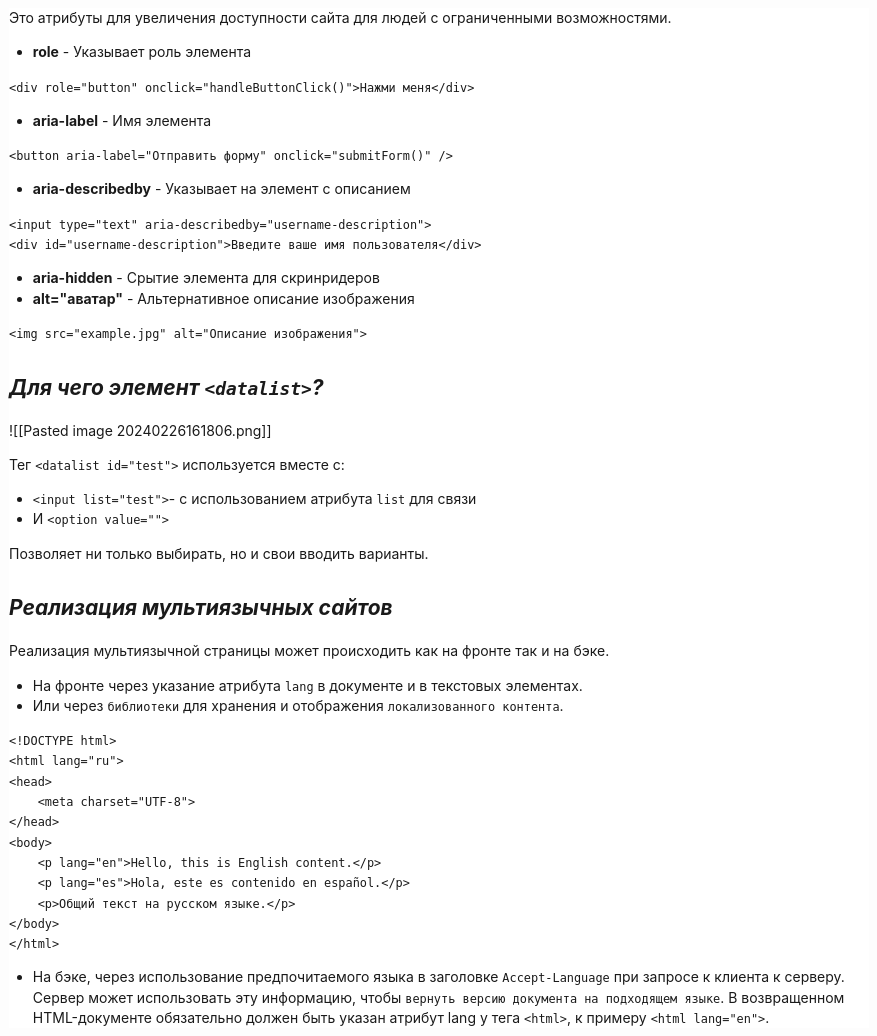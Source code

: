 Это атрибуты для увеличения доступности сайта для людей с ограниченными возможностями.

- **role** - Указывает роль элемента
```
<div role="button" onclick="handleButtonClick()">Нажми меня</div>
```
- **aria-label** - Имя элемента
```
<button aria-label="Отправить форму" onclick="submitForm()" />
```
- **aria-describedby** - Указывает на элемент с описанием
```
<input type="text" aria-describedby="username-description">
<div id="username-description">Введите ваше имя пользователя</div>
```
- **aria-hidden** - Срытие элемента для скринридеров
- **alt="аватар"** - Альтернативное описание изображения
```
<img src="example.jpg" alt="Описание изображения">
```

## _Для чего элемент `<datalist>`?_

![[Pasted image 20240226161806.png]]

Тег `<datalist id="test">` используется вместе с: 
- `<input list="test">`- с использованием атрибута `list` для связи
- И `<option value="">` 

Позволяет ни только выбирать, но и свои вводить варианты.

## _Реализация мультиязычных сайтов_

Реализация мультиязычной страницы может происходить как на фронте так и на бэке.
- На фронте через указание атрибута `lang` в документе и в текстовых элементах.
- Или через `библиотеки` для хранения и отображения `локализованного контента`.

```
<!DOCTYPE html>
<html lang="ru">
<head>
    <meta charset="UTF-8">
</head>
<body>
	<p lang="en">Hello, this is English content.</p>
	<p lang="es">Hola, este es contenido en español.</p>
	<p>Общий текст на русском языке.</p>
</body>
</html>
```

- На бэке, через использование предпочитаемого языка в заголовке `Accept-Language` при запросе к клиента к серверу.
  Сервер может использовать эту информацию, чтобы `вернуть версию документа на подходящем языке`. В возвращенном HTML-документе обязательно должен быть указан атрибут lang у тега `<html>`, к примеру `<html lang="en">`.
